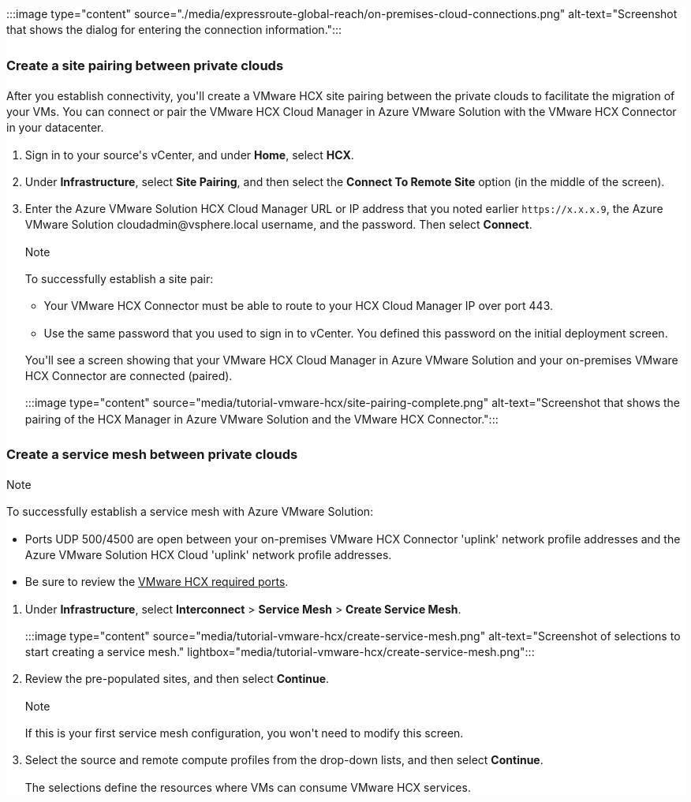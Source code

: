   :::image type="content" source="./media/expressroute-global-reach/on-premises-cloud-connections.png" alt-text="Screenshot that shows the dialog for entering the connection information.":::   

### Create a site pairing between private clouds

After you establish connectivity, you'll create a VMware HCX site pairing between the private clouds to facilitate the migration of your VMs. You can connect or pair the VMware HCX Cloud Manager in Azure VMware Solution with the VMware HCX Connector in your datacenter. 

1. Sign in to your source's vCenter, and under **Home**, select **HCX**.

1. Under **Infrastructure**, select **Site Pairing**, and then select the **Connect To Remote Site** option (in the middle of the screen). 

1. Enter the Azure VMware Solution HCX Cloud Manager URL or IP address that you noted earlier `https://x.x.x.9`, the Azure VMware Solution cloudadmin\@vsphere.local username, and the password. Then select **Connect**.

   > [!NOTE]
   > To successfully establish a site pair:
   > * Your VMware HCX Connector must be able to route to your HCX Cloud Manager IP over port 443.
   >
   > * Use the same password that you used to sign in to vCenter. You defined this password on the initial deployment screen.

   You'll see a screen showing that your VMware HCX Cloud Manager in Azure VMware Solution and your on-premises VMware HCX Connector are connected (paired).

   :::image type="content" source="media/tutorial-vmware-hcx/site-pairing-complete.png" alt-text="Screenshot that shows the pairing of the HCX Manager in Azure VMware Solution and the VMware HCX Connector.":::

### Create a service mesh between private clouds

> [!NOTE]
> To successfully establish a service mesh with Azure VMware Solution:
>
> * Ports UDP 500/4500 are open between your on-premises VMware HCX Connector 'uplink' network profile addresses and the Azure VMware Solution HCX Cloud 'uplink' network profile addresses.
>
> * Be sure to review the [VMware HCX required ports](https://ports.vmware.com/home/VMware-HCX).

1. Under **Infrastructure**, select **Interconnect** > **Service Mesh** > **Create Service Mesh**.    

   :::image type="content" source="media/tutorial-vmware-hcx/create-service-mesh.png" alt-text="Screenshot of selections to start creating a service mesh." lightbox="media/tutorial-vmware-hcx/create-service-mesh.png":::

1. Review the pre-populated sites, and then select **Continue**. 

   > [!NOTE]
   > If this is your first service mesh configuration, you won't need to modify this screen.  

1. Select the source and remote compute profiles from the drop-down lists, and then select **Continue**.  

   The selections define the resources where VMs can consume VMware HCX services.  
